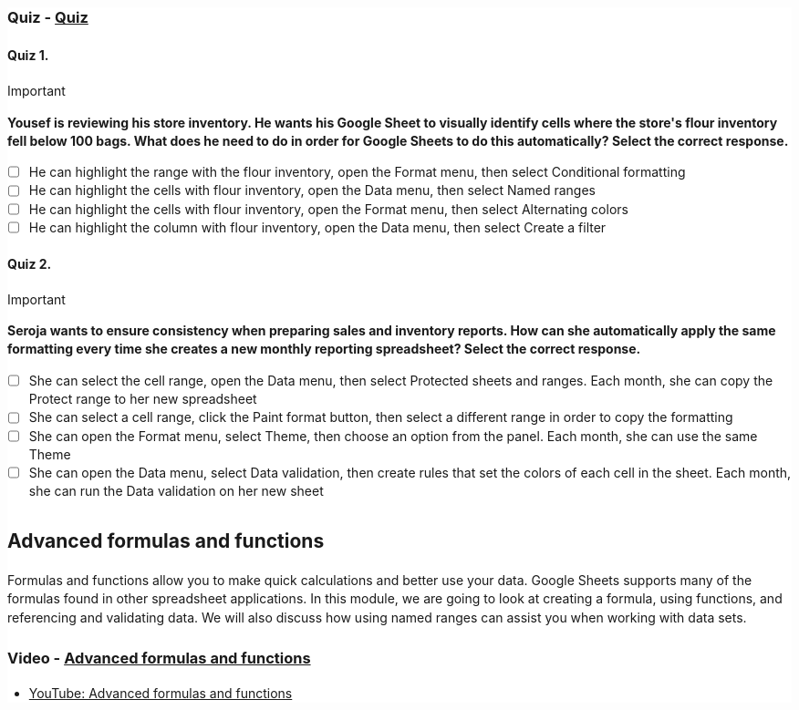 ### Quiz - [Quiz](https://www.cloudskillsboost.google/course_templates/293/quizzes/529044)

#### Quiz 1.

> [!important]
> **Yousef is reviewing his store inventory. He wants his Google Sheet to visually identify cells where the store's flour inventory fell below 100 bags. What does he need to do in order for Google Sheets to do this automatically? Select the correct response.**
>
> - [ ] He can highlight the range with the flour inventory, open the Format menu, then select Conditional formatting
> - [ ] He can highlight the cells with flour inventory, open the Data menu, then select Named ranges
> - [ ] He can highlight the cells with flour inventory, open the Format menu, then select Alternating colors
> - [ ] He can highlight the column with flour inventory, open the Data menu, then select Create a filter

#### Quiz 2.

> [!important]
> **Seroja wants to ensure consistency when preparing sales and inventory reports. How can she automatically apply the same formatting every time she creates a new monthly reporting spreadsheet? Select the correct response.**
>
> - [ ] She can select the cell range, open the Data menu, then select Protected sheets and ranges. Each month, she can copy the Protect range to her new spreadsheet
> - [ ] She can select a cell range, click the Paint format button, then select a different range in order to copy the formatting
> - [ ] She can open the Format menu, select Theme, then choose an option from the panel. Each month, she can use the same Theme
> - [ ] She can open the Data menu, select Data validation, then create rules that set the colors of each cell in the sheet. Each month, she can run the Data validation on her new sheet

## Advanced formulas and functions

Formulas and functions allow you to make quick calculations and better use your data. Google Sheets supports many of the formulas found in other spreadsheet applications. In this module, we are going to look at creating a formula, using functions, and referencing and validating data. We will also discuss how using named ranges can assist you when working with data sets.

### Video - [Advanced formulas and functions](https://www.cloudskillsboost.google/course_templates/293/video/529045)

- [YouTube: Advanced formulas and functions](https://www.youtube.com/watch?v=1Bka-tv5NGQ)
